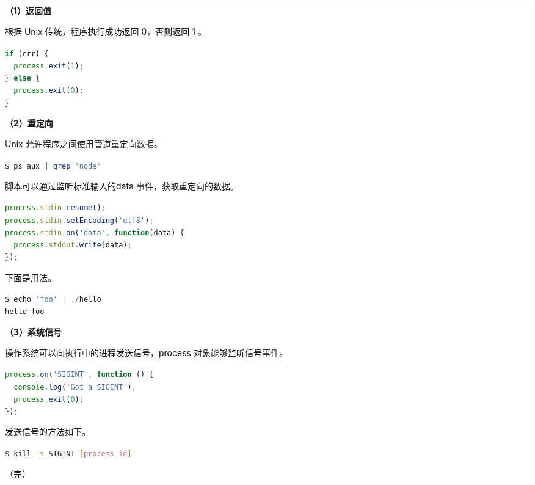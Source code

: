 **（1）返回值**

根据 Unix 传统，程序执行成功返回 0，否则返回 1 。

```javascript
if (err) {
  process.exit(1);
} else {
  process.exit(0);
}
```

**（2）重定向**

Unix 允许程序之间使用管道重定向数据。

```bash
$ ps aux | grep 'node'
```

脚本可以通过监听标准输入的data 事件，获取重定向的数据。

```javascript
process.stdin.resume();
process.stdin.setEncoding('utf8');
process.stdin.on('data', function(data) {
  process.stdout.write(data);
});
```

下面是用法。

```javascript
$ echo 'foo' | ./hello
hello foo
```

**（3）系统信号**

操作系统可以向执行中的进程发送信号，process 对象能够监听信号事件。

```javascript
process.on('SIGINT', function () {
  console.log('Got a SIGINT');
  process.exit(0);
});
```

发送信号的方法如下。

```bash
$ kill -s SIGINT [process_id]
```

（完）

